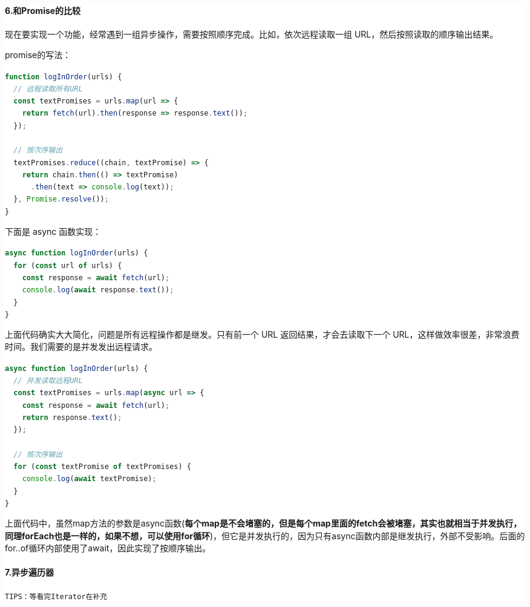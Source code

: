 #### 6.和Promise的比较
现在要实现一个功能，经常遇到一组异步操作，需要按照顺序完成。比如，依次远程读取一组 URL，然后按照读取的顺序输出结果。

promise的写法：
```js
function logInOrder(urls) {
  // 远程读取所有URL
  const textPromises = urls.map(url => {
    return fetch(url).then(response => response.text());
  });

  // 按次序输出
  textPromises.reduce((chain, textPromise) => {
    return chain.then(() => textPromise)
      .then(text => console.log(text));
  }, Promise.resolve());
}
```

下面是 async 函数实现：
```js
async function logInOrder(urls) {
  for (const url of urls) {
    const response = await fetch(url);
    console.log(await response.text());
  }
}
```
上面代码确实大大简化，问题是所有远程操作都是继发。只有前一个 URL 返回结果，才会去读取下一个 URL，这样做效率很差，非常浪费时间。我们需要的是并发发出远程请求。

```js
async function logInOrder(urls) {
  // 并发读取远程URL
  const textPromises = urls.map(async url => {
    const response = await fetch(url);
    return response.text();
  });

  // 按次序输出
  for (const textPromise of textPromises) {
    console.log(await textPromise);
  }
}
```
上面代码中，虽然map方法的参数是async函数(**每个map是不会堵塞的，但是每个map里面的fetch会被堵塞，其实也就相当于并发执行，同理forEach也是一样的，如果不想，可以使用for循环**)，但它是并发执行的，因为只有async函数内部是继发执行，外部不受影响。后面的for..of循环内部使用了await，因此实现了按顺序输出。


#### 7.异步遍历器
    TIPS：等看完Iterator在补充 